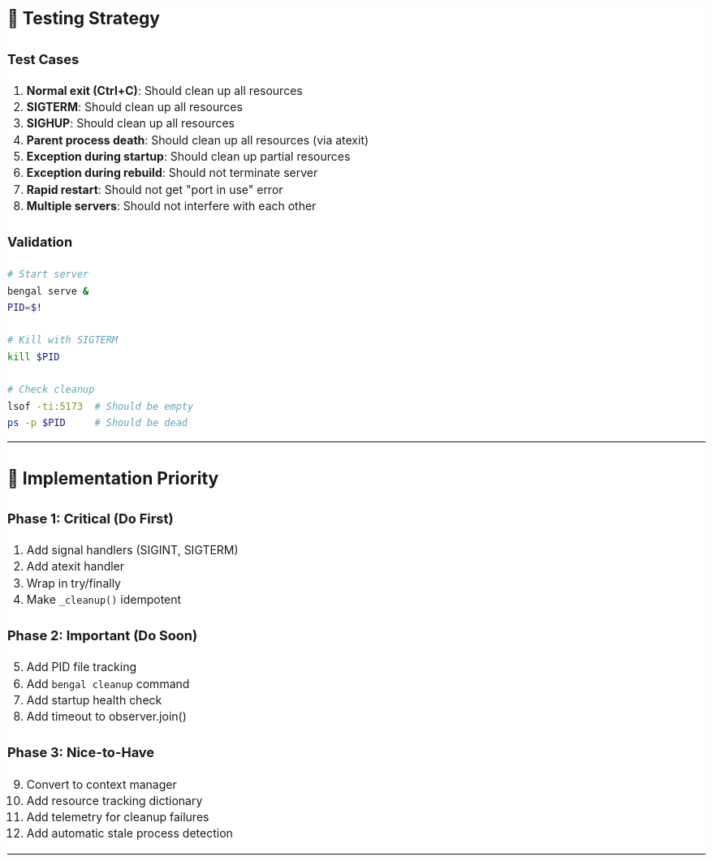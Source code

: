 
## 🧪 Testing Strategy

### Test Cases
1. **Normal exit (Ctrl+C)**: Should clean up all resources
2. **SIGTERM**: Should clean up all resources
3. **SIGHUP**: Should clean up all resources  
4. **Parent process death**: Should clean up all resources (via atexit)
5. **Exception during startup**: Should clean up partial resources
6. **Exception during rebuild**: Should not terminate server
7. **Rapid restart**: Should not get "port in use" error
8. **Multiple servers**: Should not interfere with each other

### Validation
```bash
# Start server
bengal serve &
PID=$!

# Kill with SIGTERM
kill $PID

# Check cleanup
lsof -ti:5173  # Should be empty
ps -p $PID     # Should be dead
```

---

## 🚀 Implementation Priority

### Phase 1: Critical (Do First)
1. Add signal handlers (SIGINT, SIGTERM)
2. Add atexit handler  
3. Wrap in try/finally
4. Make `_cleanup()` idempotent

### Phase 2: Important (Do Soon)
5. Add PID file tracking
6. Add `bengal cleanup` command
7. Add startup health check
8. Add timeout to observer.join()

### Phase 3: Nice-to-Have
9. Convert to context manager
10. Add resource tracking dictionary
11. Add telemetry for cleanup failures
12. Add automatic stale process detection

---
